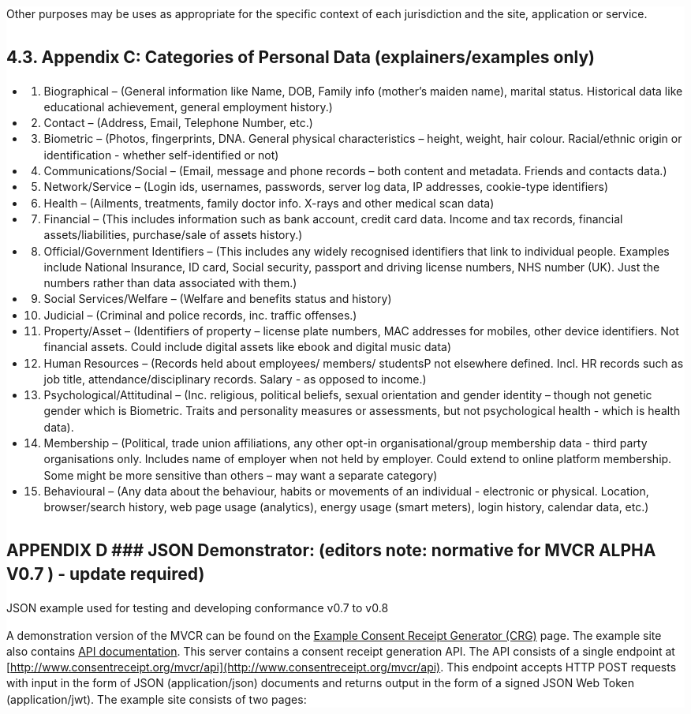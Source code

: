 Other purposes may be uses as appropriate for the specific context of each jurisdiction and the site, application or service.

## 4.3. Appendix C: Categories of Personal Data (explainers/examples only)

- 1.	Biographical – (General information like Name, DOB, Family info (mother’s maiden name), marital status. Historical data like educational achievement, general employment history.)
- 2.	Contact – (Address, Email, Telephone Number, etc.)
- 3.	Biometric – (Photos, fingerprints, DNA. General physical characteristics – height, weight, hair colour. Racial/ethnic origin or identification - whether self-identified or not)
- 4.	Communications/Social – (Email, message and phone records – both content and metadata. Friends and contacts data.)
- 5.	Network/Service – (Login ids, usernames, passwords, server log data, IP addresses, cookie-type identifiers)
- 6.	Health – (Ailments, treatments, family doctor info. X-rays and other medical scan data)
- 7.	Financial – (This includes information such as bank account, credit card data. Income and tax records, financial assets/liabilities, purchase/sale of assets history.)
- 8.	Official/Government Identifiers – (This includes any widely recognised identifiers that link to individual people. Examples include National Insurance, ID card, Social security, passport and driving license numbers, NHS number (UK). Just the numbers rather than data associated with them.)
- 9.	Social Services/Welfare – (Welfare and benefits status and history)
- 10.	Judicial – (Criminal and police records, inc. traffic offenses.)
- 11.	Property/Asset – (Identifiers of property – license plate numbers, MAC addresses for mobiles, other device identifiers. Not financial assets. Could include digital assets like ebook and digital music data)
- 12.	Human Resources – (Records held about employees/ members/ studentsP not elsewhere defined. Incl. HR records such as job title, attendance/disciplinary records. Salary - as opposed to income.)
- 13.	Psychological/Attitudinal – (Inc. religious, political beliefs, sexual orientation and gender identity – though not genetic gender which is Biometric. Traits and personality measures or assessments, but not psychological health - which is health data).
- 14.	Membership – (Political, trade union affiliations, any other opt-in organisational/group membership data - third party organisations only. Includes name of employer when not held by employer. Could extend to online platform membership. Some might be more sensitive than others – may want a separate category)
- 15.	Behavioural – (Any data about the behaviour, habits or movements of an individual - electronic or physical. Location, browser/search history, web page usage (analytics), energy usage (smart meters), login history, calendar data, etc.)

## APPENDIX D ### JSON Demonstrator:  (editors note: normative for MVCR ALPHA V0.7 ) - update required)
JSON example used for testing and developing conformance v0.7 to v0.8

A demonstration version of the MVCR can be found on the [Example Consent Receipt Generator (CRG)](https://mvcr.herokuapp.com/) page. The example site also contains [API documentation](https://mvcr.herokuapp.com/doc/). This server contains a consent receipt generation API. The API consists of a single endpoint at [http://www.consentreceipt.org/mvcr/api](http://www.consentreceipt.org/mvcr/api). This endpoint accepts HTTP POST requests with input in the form of JSON (application/json) documents and returns output in the form of a signed JSON Web Token (application/jwt). The example site consists of two pages:
